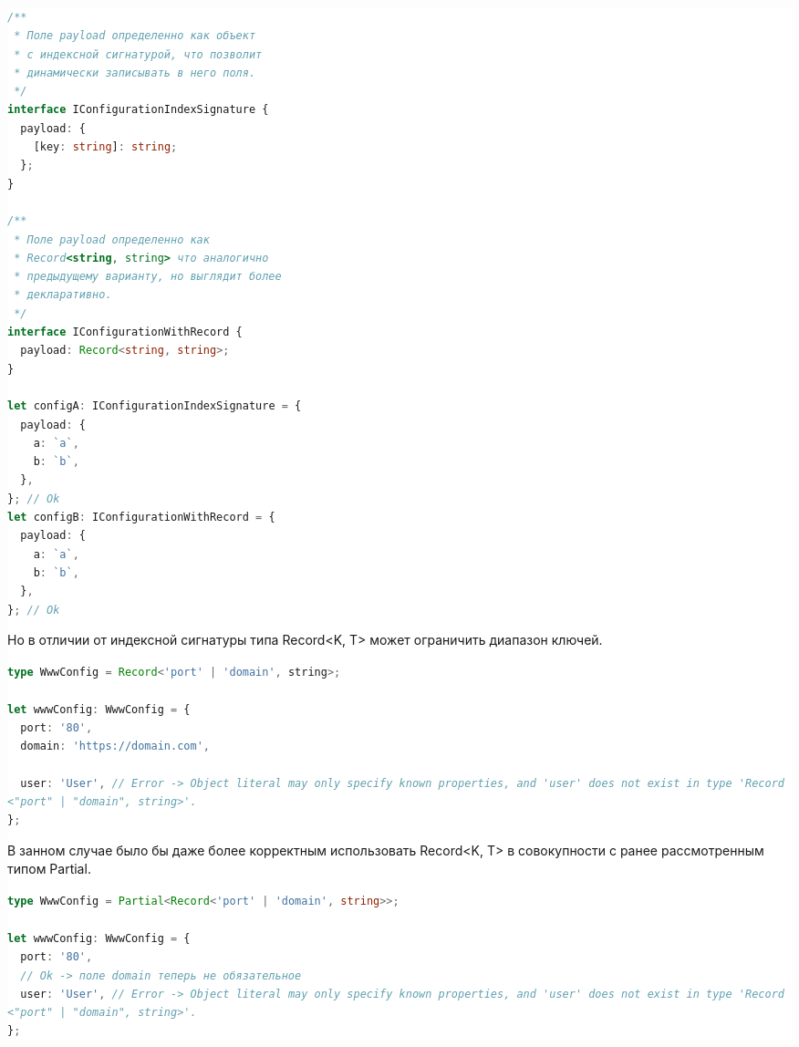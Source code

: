 ```TypeScript
/**
 * Поле payload определенно как объект
 * с индексной сигнатурой, что позволит
 * динамически записывать в него поля.
 */
interface IConfigurationIndexSignature {
  payload: {
    [key: string]: string;
  };
}

/**
 * Поле payload определенно как
 * Record<string, string> что аналогично
 * предыдущему варианту, но выглядит более
 * декларативно.
 */
interface IConfigurationWithRecord {
  payload: Record<string, string>;
}

let configA: IConfigurationIndexSignature = {
  payload: {
    a: `a`,
    b: `b`,
  },
}; // Ok
let configB: IConfigurationWithRecord = {
  payload: {
    a: `a`,
    b: `b`,
  },
}; // Ok
```

Но в отличии от индексной сигнатуры типа Record<K, T> может ограничить диапазон ключей.

```TypeScript
type WwwConfig = Record<'port' | 'domain', string>;

let wwwConfig: WwwConfig = {
  port: '80',
  domain: 'https://domain.com',

  user: 'User', // Error -> Object literal may only specify known properties, and 'user' does not exist in type 'Record<"port" | "domain", string>'.
};
```

В занном случае было бы даже более корректным использовать Record<K, T> в совокупности с ранее рассмотренным типом Partial<T>.

```TypeScript
type WwwConfig = Partial<Record<'port' | 'domain', string>>;

let wwwConfig: WwwConfig = {
  port: '80',
  // Ok -> поле domain теперь не обязательное
  user: 'User', // Error -> Object literal may only specify known properties, and 'user' does not exist in type 'Record<"port" | "domain", string>'.
};
```


  [P in Exclude<keyof T, K>]: T[P];
  [P in K]: T;
  [key: string]: number;
  [key: string]: number;
  [P in K]: T[P];